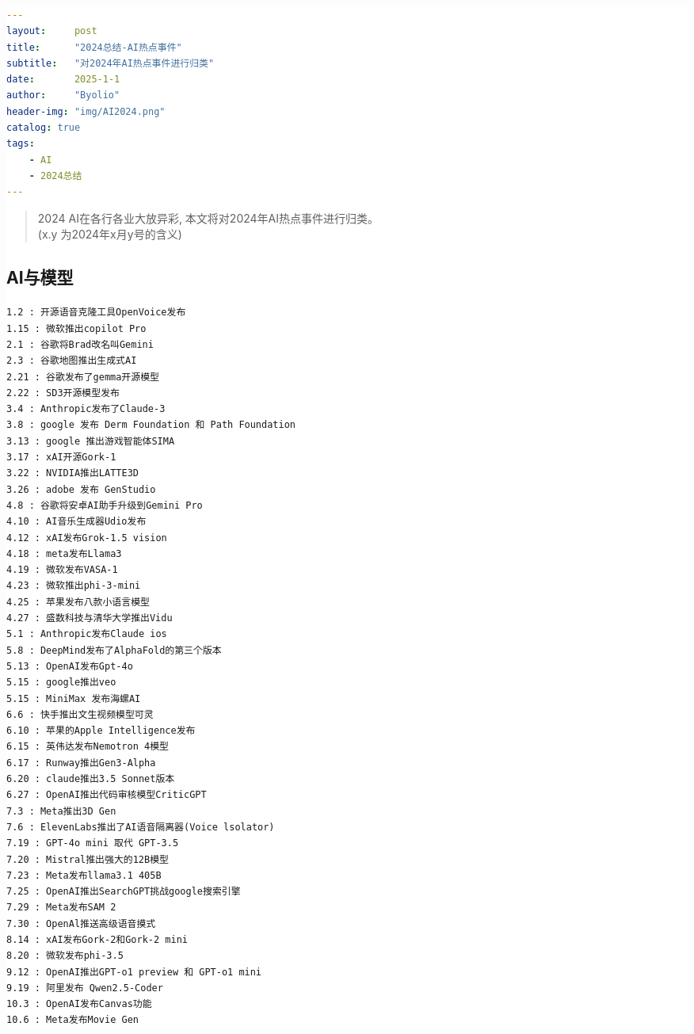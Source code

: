 ```yaml
---
layout:     post
title:      "2024总结-AI热点事件"
subtitle:   "对2024年AI热点事件进行归类"
date:       2025-1-1
author:     "Byolio"
header-img: "img/AI2024.png"
catalog: true
tags:
    - AI
    - 2024总结
---
```

> 2024 AI在各行各业大放异彩, 本文将对2024年AI热点事件进行归类。 \
> (x.y 为2024年x月y号的含义)

## AI与模型
    1.2 : 开源语音克隆工具OpenVoice发布
    1.15 : 微软推出copilot Pro
    2.1 : 谷歌将Brad改名叫Gemini
    2.3 : 谷歌地图推出生成式AI
    2.21 : 谷歌发布了gemma开源模型
    2.22 : SD3开源模型发布
    3.4 : Anthropic发布了Claude-3
    3.8 : google 发布 Derm Foundation 和 Path Foundation
    3.13 : google 推出游戏智能体SIMA
    3.17 : xAI开源Gork-1
    3.22 : NVIDIA推出LATTE3D
    3.26 : adobe 发布 GenStudio
    4.8 : 谷歌将安卓AI助手升级到Gemini Pro
    4.10 : AI音乐生成器Udio发布
    4.12 : xAI发布Grok-1.5 vision
    4.18 : meta发布Llama3
    4.19 : 微软发布VASA-1
    4.23 : 微软推出phi-3-mini
    4.25 : 苹果发布八款小语言模型
    4.27 : 盛数科技与清华大学推出Vidu
    5.1 : Anthropic发布Claude ios
    5.8 : DeepMind发布了AlphaFold的第三个版本
    5.13 : OpenAI发布Gpt-4o
    5.15 : google推出veo
    5.15 : MiniMax 发布海螺AI
    6.6 : 快手推出文生视频模型可灵
    6.10 : 苹果的Apple Intelligence发布
    6.15 : 英伟达发布Nemotron 4模型
    6.17 : Runway推出Gen3-Alpha
    6.20 : claude推出3.5 Sonnet版本
    6.27 : OpenAI推出代码审核模型CriticGPT
    7.3 : Meta推出3D Gen
    7.6 : ElevenLabs推出了AI语音隔离器(Voice lsolator)
    7.19 : GPT-4o mini 取代 GPT-3.5
    7.20 : Mistral推出强大的12B模型
    7.23 : Meta发布llama3.1 405B
    7.25 : OpenAI推出SearchGPT挑战google搜索引擎
    7.29 : Meta发布SAM 2
    7.30 : OpenAl推送高级语音摸式
    8.14 : xAI发布Gork-2和Gork-2 mini
    8.20 : 微软发布phi-3.5
    9.12 : OpenAI推出GPT-o1 preview 和 GPT-o1 mini
    9.19 : 阿里发布 Qwen2.5-Coder 
    10.3 : OpenAI发布Canvas功能
    10.6 : Meta发布Movie Gen